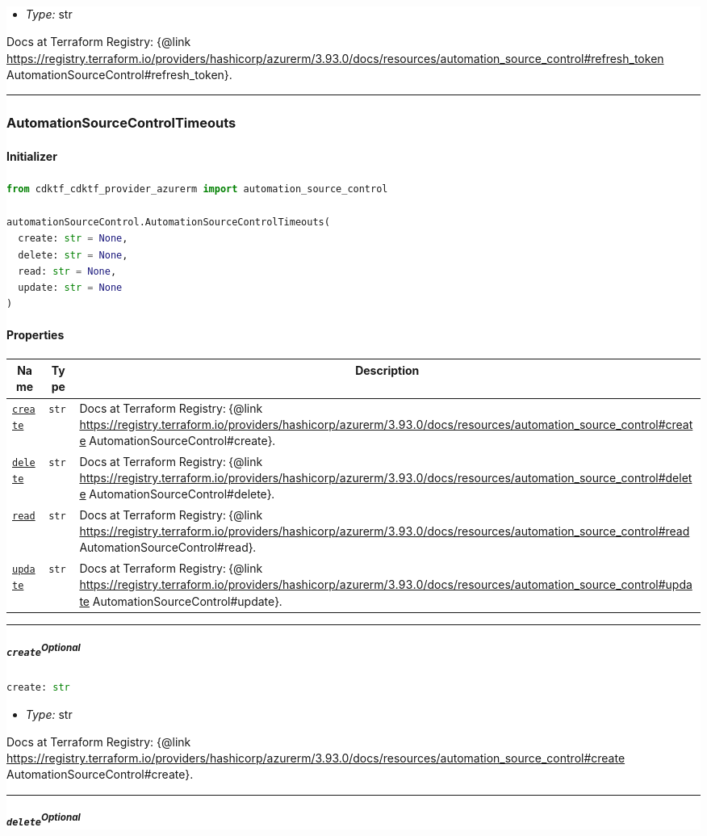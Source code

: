 - *Type:* str

Docs at Terraform Registry: {@link https://registry.terraform.io/providers/hashicorp/azurerm/3.93.0/docs/resources/automation_source_control#refresh_token AutomationSourceControl#refresh_token}.

---

### AutomationSourceControlTimeouts <a name="AutomationSourceControlTimeouts" id="@cdktf/provider-azurerm.automationSourceControl.AutomationSourceControlTimeouts"></a>

#### Initializer <a name="Initializer" id="@cdktf/provider-azurerm.automationSourceControl.AutomationSourceControlTimeouts.Initializer"></a>

```python
from cdktf_cdktf_provider_azurerm import automation_source_control

automationSourceControl.AutomationSourceControlTimeouts(
  create: str = None,
  delete: str = None,
  read: str = None,
  update: str = None
)
```

#### Properties <a name="Properties" id="Properties"></a>

| **Name** | **Type** | **Description** |
| --- | --- | --- |
| <code><a href="#@cdktf/provider-azurerm.automationSourceControl.AutomationSourceControlTimeouts.property.create">create</a></code> | <code>str</code> | Docs at Terraform Registry: {@link https://registry.terraform.io/providers/hashicorp/azurerm/3.93.0/docs/resources/automation_source_control#create AutomationSourceControl#create}. |
| <code><a href="#@cdktf/provider-azurerm.automationSourceControl.AutomationSourceControlTimeouts.property.delete">delete</a></code> | <code>str</code> | Docs at Terraform Registry: {@link https://registry.terraform.io/providers/hashicorp/azurerm/3.93.0/docs/resources/automation_source_control#delete AutomationSourceControl#delete}. |
| <code><a href="#@cdktf/provider-azurerm.automationSourceControl.AutomationSourceControlTimeouts.property.read">read</a></code> | <code>str</code> | Docs at Terraform Registry: {@link https://registry.terraform.io/providers/hashicorp/azurerm/3.93.0/docs/resources/automation_source_control#read AutomationSourceControl#read}. |
| <code><a href="#@cdktf/provider-azurerm.automationSourceControl.AutomationSourceControlTimeouts.property.update">update</a></code> | <code>str</code> | Docs at Terraform Registry: {@link https://registry.terraform.io/providers/hashicorp/azurerm/3.93.0/docs/resources/automation_source_control#update AutomationSourceControl#update}. |

---

##### `create`<sup>Optional</sup> <a name="create" id="@cdktf/provider-azurerm.automationSourceControl.AutomationSourceControlTimeouts.property.create"></a>

```python
create: str
```

- *Type:* str

Docs at Terraform Registry: {@link https://registry.terraform.io/providers/hashicorp/azurerm/3.93.0/docs/resources/automation_source_control#create AutomationSourceControl#create}.

---

##### `delete`<sup>Optional</sup> <a name="delete" id="@cdktf/provider-azurerm.automationSourceControl.AutomationSourceControlTimeouts.property.delete"></a>
